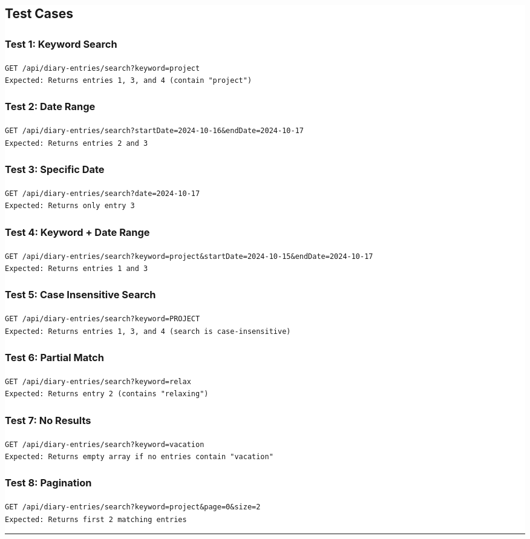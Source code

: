 
## Test Cases

### Test 1: Keyword Search
```
GET /api/diary-entries/search?keyword=project
Expected: Returns entries 1, 3, and 4 (contain "project")
```

### Test 2: Date Range
```
GET /api/diary-entries/search?startDate=2024-10-16&endDate=2024-10-17
Expected: Returns entries 2 and 3
```

### Test 3: Specific Date
```
GET /api/diary-entries/search?date=2024-10-17
Expected: Returns only entry 3
```

### Test 4: Keyword + Date Range
```
GET /api/diary-entries/search?keyword=project&startDate=2024-10-15&endDate=2024-10-17
Expected: Returns entries 1 and 3
```

### Test 5: Case Insensitive Search
```
GET /api/diary-entries/search?keyword=PROJECT
Expected: Returns entries 1, 3, and 4 (search is case-insensitive)
```

### Test 6: Partial Match
```
GET /api/diary-entries/search?keyword=relax
Expected: Returns entry 2 (contains "relaxing")
```

### Test 7: No Results
```
GET /api/diary-entries/search?keyword=vacation
Expected: Returns empty array if no entries contain "vacation"
```

### Test 8: Pagination
```
GET /api/diary-entries/search?keyword=project&page=0&size=2
Expected: Returns first 2 matching entries
```

---
